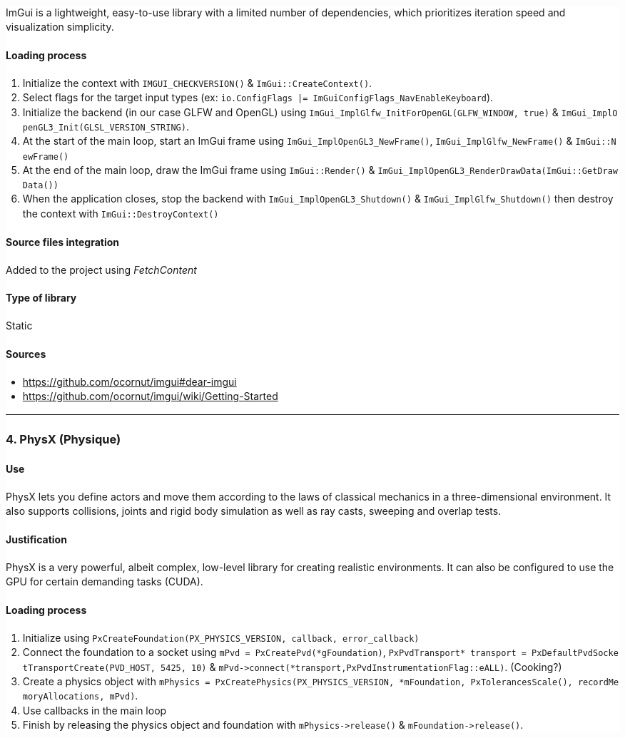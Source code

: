 ImGui is a lightweight, easy-to-use library with a limited number of dependencies, which prioritizes iteration speed and visualization simplicity.

#### Loading process

1. Initialize the context with `IMGUI_CHECKVERSION()` & `ImGui::CreateContext()`.
2. Select flags for the target input types (ex: `io.ConfigFlags |= ImGuiConfigFlags_NavEnableKeyboard`).
3. Initialize the backend (in our case GLFW and OpenGL) using `ImGui_ImplGlfw_InitForOpenGL(GLFW_WINDOW, true)` & `ImGui_ImplOpenGL3_Init(GLSL_VERSION_STRING)`.
4. At the start of the main loop, start an ImGui frame using `ImGui_ImplOpenGL3_NewFrame()`, `ImGui_ImplGlfw_NewFrame()` & `ImGui::NewFrame()`
5. At the end of the main loop, draw the ImGui frame using `ImGui::Render()` & `ImGui_ImplOpenGL3_RenderDrawData(ImGui::GetDrawData())`
6. When the application closes, stop the backend with `ImGui_ImplOpenGL3_Shutdown()` & `ImGui_ImplGlfw_Shutdown()` then destroy the context with `ImGui::DestroyContext()`

#### Source files integration

Added to the project using _FetchContent_

#### Type of library

Static

#### Sources

- <https://github.com/ocornut/imgui#dear-imgui>
- <https://github.com/ocornut/imgui/wiki/Getting-Started>

___

### 4. PhysX (Physique)

#### Use

PhysX lets you define actors and move them according to the laws of classical mechanics in a three-dimensional environment. It also supports collisions, joints and rigid body simulation as well as ray casts, sweeping and overlap tests.

#### Justification

PhysX is a very powerful, albeit complex, low-level library for creating realistic environments. It can also be configured to use the GPU for certain demanding tasks (CUDA).

#### Loading process

1. Initialize using `PxCreateFoundation(PX_PHYSICS_VERSION, callback, error_callback)`
2. Connect the foundation to a socket using `mPvd = PxCreatePvd(*gFoundation)`, `PxPvdTransport* transport = PxDefaultPvdSocketTransportCreate(PVD_HOST, 5425, 10)` & `mPvd->connect(*transport,PxPvdInstrumentationFlag::eALL)`. (Cooking?)
3. Create a physics object with `mPhysics = PxCreatePhysics(PX_PHYSICS_VERSION, *mFoundation, PxTolerancesScale(), recordMemoryAllocations, mPvd)`.
4. Use callbacks in the main loop
5. Finish by releasing the physics object and foundation with `mPhysics->release()` & `mFoundation->release()`.
